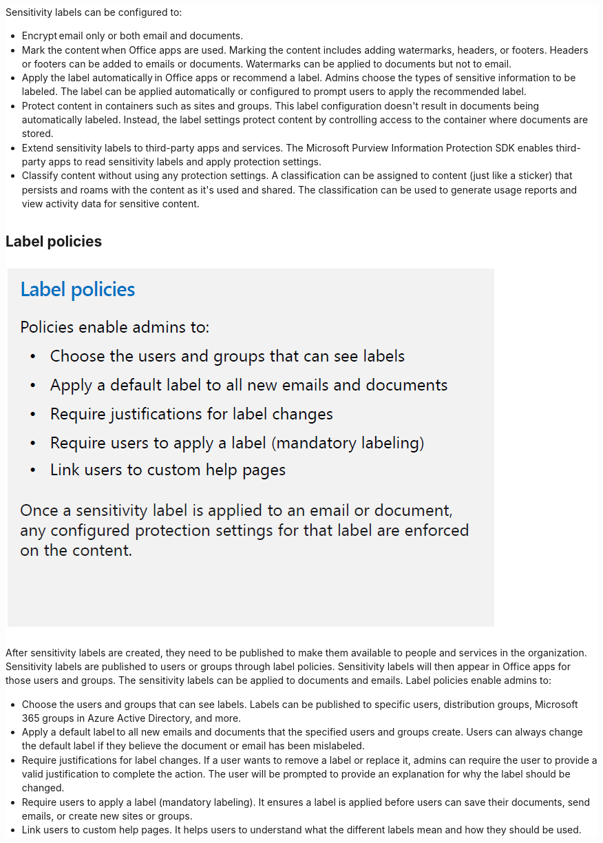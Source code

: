 Sensitivity labels can be configured to: 
- Encrypt email only or both email and documents. 
- Mark the content when Office apps are used. Marking the content includes adding watermarks, headers, or footers. Headers or footers can be added to emails or documents. Watermarks can be applied to documents but not to email. 
- Apply the label automatically in Office apps or recommend a label. Admins choose the types of sensitive information to be labeled. The label can be applied automatically or configured to prompt users to apply the recommended label. 
- Protect content in containers such as sites and groups. This label configuration doesn't result in documents being automatically labeled. Instead, the label settings protect content by controlling access to the container where documents are stored. 
- Extend sensitivity labels to third-party apps and services. The Microsoft Purview Information Protection SDK enables third-party apps to read sensitivity labels and apply protection settings. 
- Classify content without using any protection settings. A classification can be assigned to content (just like a sticker) that persists and roams with the content as it's used and shared. The classification can be used to generate usage reports and view activity data for sensitive content. 

## Label policies

![img](img/m04-03_06.png)

After sensitivity labels are created, they need to be published to make them available to people and services in the organization. Sensitivity labels are published to users or groups through label policies. Sensitivity labels will then appear in Office apps for those users and groups. The sensitivity labels can be applied to documents and emails. Label policies enable admins to: 
- Choose the users and groups that can see labels. Labels can be published to specific users, distribution groups, Microsoft 365 groups in Azure Active Directory, and more. 
- Apply a default label to all new emails and documents that the specified users and groups create. Users can always change the default label if they believe the document or email has been mislabeled. 
- Require justifications for label changes. If a user wants to remove a label or replace it, admins can require the user to provide a valid justification to complete the action. The user will be prompted to provide an explanation for why the label should be changed. 
- Require users to apply a label (mandatory labeling). It ensures a label is applied before users can save their documents, send emails, or create new sites or groups. 
- Link users to custom help pages. It helps users to understand what the different labels mean and how they should be used. 